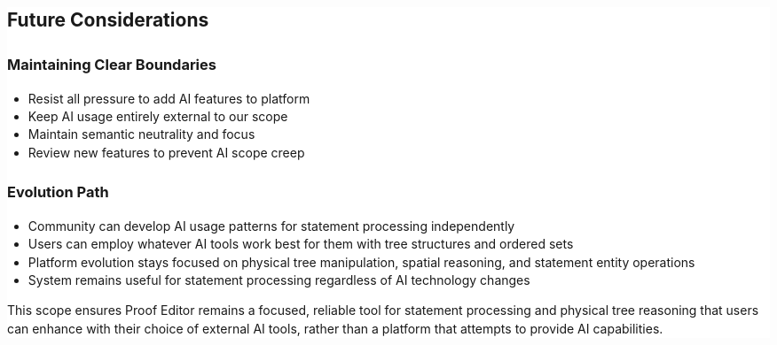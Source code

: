 ## Future Considerations

### Maintaining Clear Boundaries
- Resist all pressure to add AI features to platform
- Keep AI usage entirely external to our scope
- Maintain semantic neutrality and focus
- Review new features to prevent AI scope creep

### Evolution Path
- Community can develop AI usage patterns for statement processing independently
- Users can employ whatever AI tools work best for them with tree structures and ordered sets
- Platform evolution stays focused on physical tree manipulation, spatial reasoning, and statement entity operations
- System remains useful for statement processing regardless of AI technology changes

This scope ensures Proof Editor remains a focused, reliable tool for statement processing and physical tree reasoning that users can enhance with their choice of external AI tools, rather than a platform that attempts to provide AI capabilities.